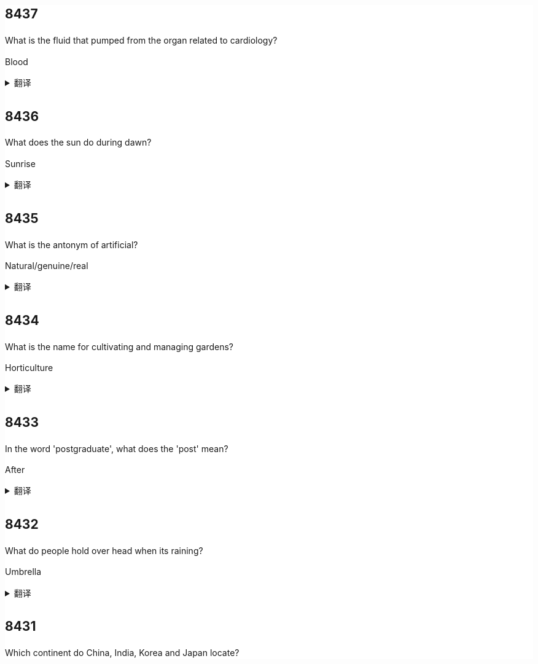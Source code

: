 
## 8437
What is the fluid that pumped from the organ related to cardiology?

Blood


<details><summary>翻译</summary></details>
            

## 8436
What does the sun do during dawn?

Sunrise


<details><summary>翻译</summary></details>
            

## 8435
What is the antonym of artificial?

Natural/genuine/real


<details><summary>翻译</summary></details>
            

## 8434
What is the name for cultivating and managing gardens?

Horticulture


<details><summary>翻译</summary></details>
            

## 8433
In the word 'postgraduate', what does the 'post' mean?

After


<details><summary>翻译</summary></details>
            

## 8432
What do people hold over head when its raining?

Umbrella


<details><summary>翻译</summary></details>
            

## 8431
Which continent do China, India, Korea and Japan locate?
